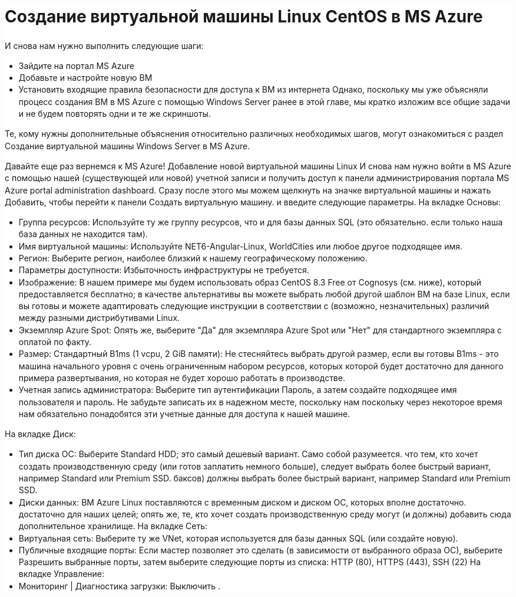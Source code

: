 # Создание виртуальной машины Linux CentOS в MS Azure
И снова нам нужно выполнить следующие шаги:
- Зайдите на портал MS Azure
- Добавьте и настройте новую ВМ
- Установить входящие правила безопасности для доступа к ВМ из интернета
Однако, поскольку мы уже объясняли процесс создания ВМ в MS Azure с помощью Windows Server ранее
в этой главе, мы кратко изложим все общие задачи и не будем повторять
одни и те же скриншоты.

Те, кому нужны дополнительные объяснения относительно различных необходимых шагов, могут ознакомиться с
раздел Создание виртуальной машины Windows Server в MS Azure.

Давайте еще раз вернемся к MS Azure!
Добавление новой виртуальной машины Linux
И снова нам нужно войти в MS Azure с помощью нашей (существующей или новой) учетной записи и получить доступ к панели администрирования портала MS
Azure portal administration dashboard.
Сразу после этого мы можем щелкнуть на значке виртуальной машины и нажать Добавить, чтобы перейти к панели Создать виртуальную машину.
и введите следующие параметры.
На вкладке Основы:
- Группа ресурсов: Используйте ту же группу ресурсов, что и для базы данных SQL (это обязательно.
если только наша база данных не находится там).
- Имя виртуальной машины: Используйте NET6-Angular-Linux, WorldCities или любое другое подходящее имя.
- Регион: Выберите регион, наиболее близкий к нашему географическому положению.
- Параметры доступности: Избыточность инфраструктуры не требуется.
- Изображение: В нашем примере мы будем использовать образ CentOS 8.3 Free от Cognosys (см. ниже),
который предоставляется бесплатно; в качестве альтернативы вы можете выбрать любой другой шаблон ВМ на базе Linux, если вы готовы и можете адаптировать следующие инструкции в соответствии с
(возможно, незначительных) различий между разными дистрибутивами Linux.
- Экземпляр Azure Spot: Опять же, выберите "Да" для экземпляра Azure Spot или "Нет" для стандартного экземпляра с оплатой по факту.
- Размер: Стандартный B1ms (1 vcpu, 2 GiB памяти): Не стесняйтесь выбрать другой размер, если вы готовы
B1ms - это машина начального уровня с очень ограниченным набором ресурсов, которых
которой будет достаточно для данного примера развертывания, но которая не будет хорошо работать в производстве.
- Учетная запись администратора: Выберите тип аутентификации Пароль, а затем создайте подходящее
имя пользователя и пароль. Не забудьте записать их в надежном месте, поскольку нам
поскольку через некоторое время нам обязательно понадобятся эти учетные данные для доступа к нашей машине.

На вкладке Диск:
- Тип диска ОС: Выберите Standard HDD; это самый дешевый вариант. Само собой разумеется.
что тем, кто хочет создать производственную среду (или готов заплатить немного больше), следует выбрать более быстрый вариант, например Standard или Premium SSD.
баксов) должны выбрать более быстрый вариант, например Standard или Premium SSD.
- Диски данных: ВМ Azure Linux поставляются с временным диском и диском ОС, которых вполне достаточно.
достаточно для наших целей; опять же, те, кто хочет создать производственную среду
могут (и должны) добавить сюда дополнительное хранилище.
На вкладке Сеть:
- Виртуальная сеть: Выберите ту же VNet, которая используется для базы данных SQL (или создайте новую).
- Публичные входящие порты: Если мастер позволяет это сделать (в зависимости от выбранного образа ОС), выберите
Разрешить выбранные порты, затем выберите следующие порты из списка: HTTP (80), HTTPS (443),
SSH (22)
На вкладке Управление:
- Мониторинг | Диагностика загрузки: Выключить .